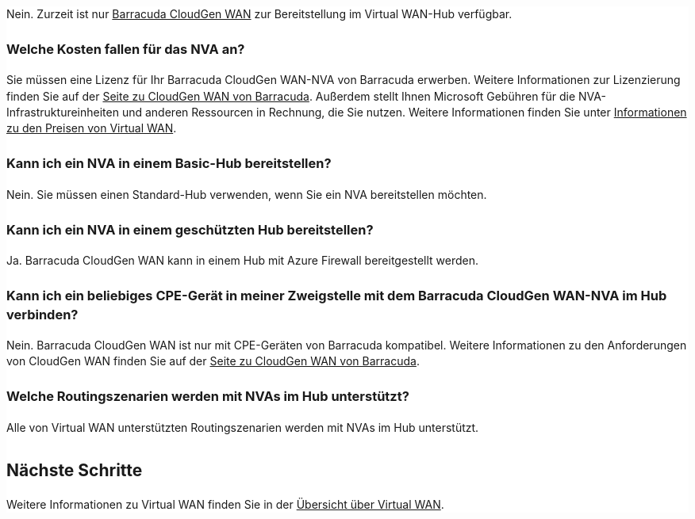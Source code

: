 Nein. Zurzeit ist nur [Barracuda CloudGen WAN](https://aka.ms/BarracudaMarketPlaceOffer) zur Bereitstellung im Virtual WAN-Hub verfügbar.

### <a name="what-is-the-cost-of-the-nva"></a>Welche Kosten fallen für das NVA an?

Sie müssen eine Lizenz für Ihr Barracuda CloudGen WAN-NVA von Barracuda erwerben. Weitere Informationen zur Lizenzierung finden Sie auf der [Seite zu CloudGen WAN von Barracuda](https://www.barracuda.com/products/cloudgenwan). Außerdem stellt Ihnen Microsoft Gebühren für die NVA-Infrastruktureinheiten und anderen Ressourcen in Rechnung, die Sie nutzen. Weitere Informationen finden Sie unter [Informationen zu den Preisen von Virtual WAN](pricing-concepts.md).

### <a name="can-i-deploy-an-nva-to-a-basic-hub"></a>Kann ich ein NVA in einem Basic-Hub bereitstellen?

Nein. Sie müssen einen Standard-Hub verwenden, wenn Sie ein NVA bereitstellen möchten.

### <a name="can-i-deploy-an-nva-into-a-secure-hub"></a>Kann ich ein NVA in einem geschützten Hub bereitstellen?

Ja. Barracuda CloudGen WAN kann in einem Hub mit Azure Firewall bereitgestellt werden.

### <a name="can-i-connect-any-cpe-device-in-my-branch-office-to-barracuda-cloudgen-wan-nva-in-the-hub"></a>Kann ich ein beliebiges CPE-Gerät in meiner Zweigstelle mit dem Barracuda CloudGen WAN-NVA im Hub verbinden?

Nein. Barracuda CloudGen WAN ist nur mit CPE-Geräten von Barracuda kompatibel. Weitere Informationen zu den Anforderungen von CloudGen WAN finden Sie auf der [Seite zu CloudGen WAN von Barracuda](https://www.barracuda.com/products/cloudgenwan).

### <a name="what-routing-scenarios-are-supported-with-nva-in-the-hub"></a>Welche Routingszenarien werden mit NVAs im Hub unterstützt?

Alle von Virtual WAN unterstützten Routingszenarien werden mit NVAs im Hub unterstützt.

## <a name="next-steps"></a>Nächste Schritte

Weitere Informationen zu Virtual WAN finden Sie in der [Übersicht über Virtual WAN](virtual-wan-about.md).